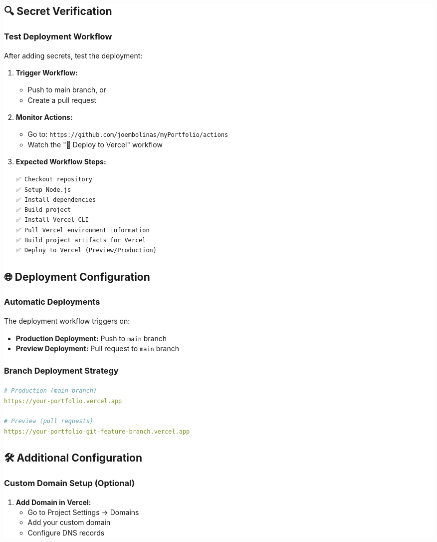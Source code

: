 ## 🔍 Secret Verification

### Test Deployment Workflow

After adding secrets, test the deployment:

1. **Trigger Workflow:**
   - Push to main branch, or
   - Create a pull request

2. **Monitor Actions:**
   - Go to: `https://github.com/joembolinas/myPortfolio/actions`
   - Watch the "🚀 Deploy to Vercel" workflow

3. **Expected Workflow Steps:**
   ```
   ✅ Checkout repository
   ✅ Setup Node.js  
   ✅ Install dependencies
   ✅ Build project
   ✅ Install Vercel CLI
   ✅ Pull Vercel environment information
   ✅ Build project artifacts for Vercel
   ✅ Deploy to Vercel (Preview/Production)
   ```

## 🌐 Deployment Configuration

### Automatic Deployments

The deployment workflow triggers on:

- **Production Deployment:** Push to `main` branch
- **Preview Deployment:** Pull request to `main` branch

### Branch Deployment Strategy

```yaml
# Production (main branch)
https://your-portfolio.vercel.app

# Preview (pull requests)  
https://your-portfolio-git-feature-branch.vercel.app
```

## 🛠️ Additional Configuration

### Custom Domain Setup (Optional)

1. **Add Domain in Vercel:**
   - Go to Project Settings → Domains
   - Add your custom domain
   - Configure DNS records
